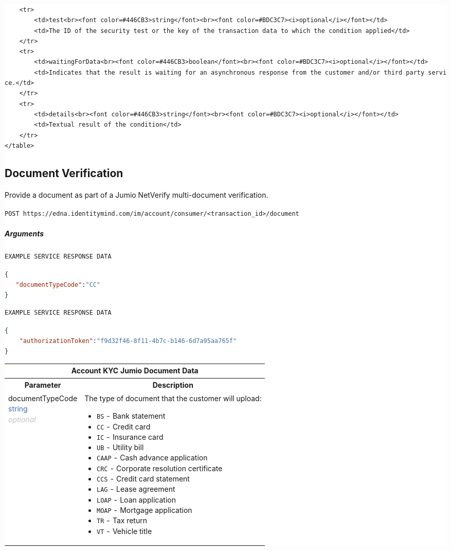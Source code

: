 		<tr>
			<td>test<br><font color=#446CB3>string</font><br><font color=#BDC3C7><i>optional</i></font></td>
			<td>The ID of the security test or the key of the transaction data to which the condition applied</td>
		</tr>
		<tr>
			<td>waitingForData<br><font color=#446CB3>boolean</font><br><font color=#BDC3C7><i>optional</i></font></td>
			<td>Indicates that the result is waiting for an asynchronous response from the customer and/or third party service.</td>
		</tr>
		<tr>
			<td>details<br><font color=#446CB3>string</font><br><font color=#BDC3C7><i>optional</i></font></td>
			<td>Textual result of the condition</td>
		</tr>
	</table>

## Document Verification

Provide a document as part of a Jumio NetVerify multi-document verification.

`POST https://edna.identitymind.com/im/account/consumer/<transaction_id>/document`

##### Arguments

```code
EXAMPLE SERVICE RESPONSE DATA
```
```json
{
   "documentTypeCode":"CC"
}
```
```code
EXAMPLE SERVICE RESPONSE DATA
```
```json
{
    "authorizationToken":"f9d32f46-8f11-4b7c-b146-6d7a95aa765f"
}
```
<table>
		<tr>
			<th colspan=2>Account KYC Jumio Document Data</th>
		</tr>	
		<tr>
			<th>Parameter</th>
			<th>Description</th>
		</tr>
		<tr>
			<td>documentTypeCode<br><font color=#446CB3>string</font><br><font color=#BDC3C7><i>optional</i></font></td>
			<td>The type of document that the customer will upload:
				<ul type="disc">
					<li><code>BS</code> - Bank statement</li>
					<li><code>CC</code> - Credit card</li>
					<li><code>IC</code> - Insurance card</li>
					<li><code>UB</code> - Utility bill</li>
					<li><code>CAAP</code> - Cash advance application</li>
					<li><code>CRC</code> - Corporate resolution certificate</li>
					<li><code>CCS</code> - Credit card statement</li>
					<li><code>LAG</code> - Lease agreement</li>
					<li><code>LOAP</code> - Loan application</li>
					<li><code>MOAP</code> - Mortgage application</li>
					<li><code>TR</code> - Tax return</li>
					<li><code>VT</code> - Vehicle title</li>